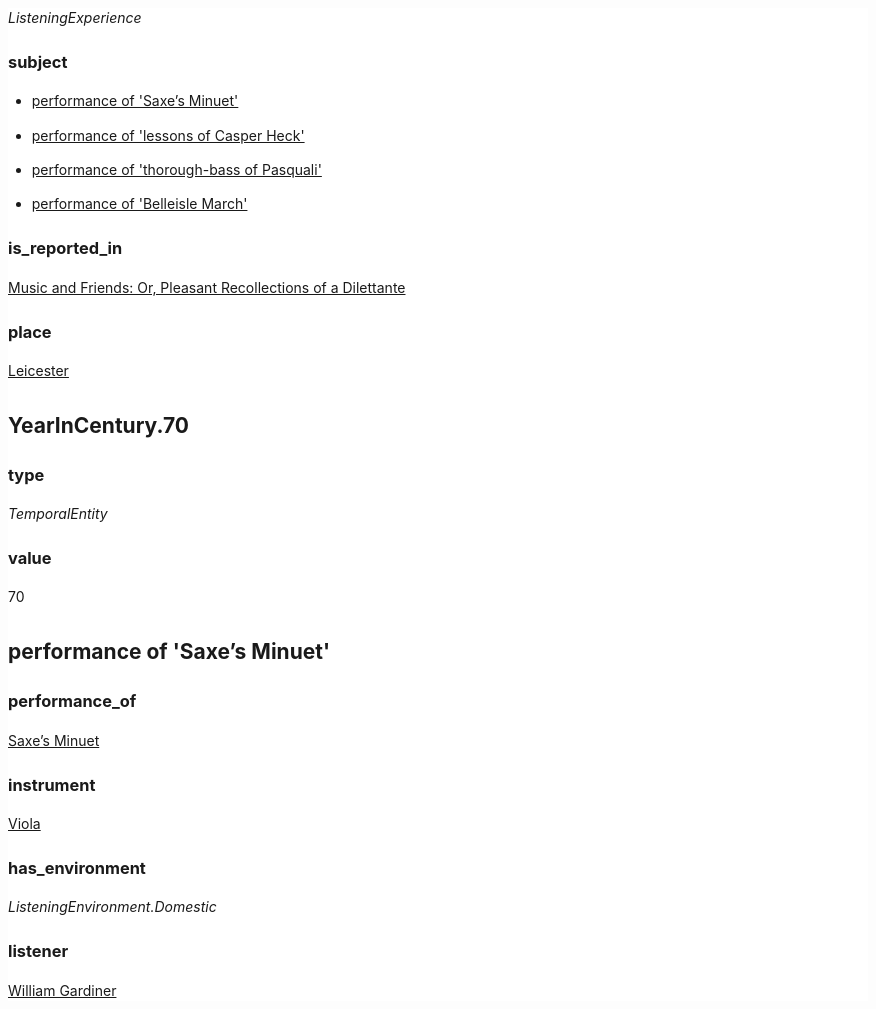 
*ListeningExperience*

### subject

 - [performance of 'Saxe’s Minuet'](#performance-of-'Saxe’s-Minuet')

 - [performance of 'lessons of Casper Heck'](#performance-of-'lessons-of-Casper-Heck')

 - [performance of 'thorough-bass of Pasquali'](#performance-of-'thorough-bass-of-Pasquali')

 - [performance of 'Belleisle March'](#performance-of-'Belleisle-March')

### is_reported_in


[Music and Friends: Or, Pleasant Recollections of a Dilettante](#Music-and-Friends-Or-Pleasant-Recollections-of-a-Dilettante)

### place


[Leicester](#Leicester)

## YearInCentury.70

### type


*TemporalEntity*

### value


70

## performance of 'Saxe’s Minuet'

### performance_of


[Saxe’s Minuet](#Saxe’s-Minuet)

### instrument


[Viola](#Viola)

### has_environment


*ListeningEnvironment.Domestic*

### listener


[William  Gardiner](#William-Gardiner)
